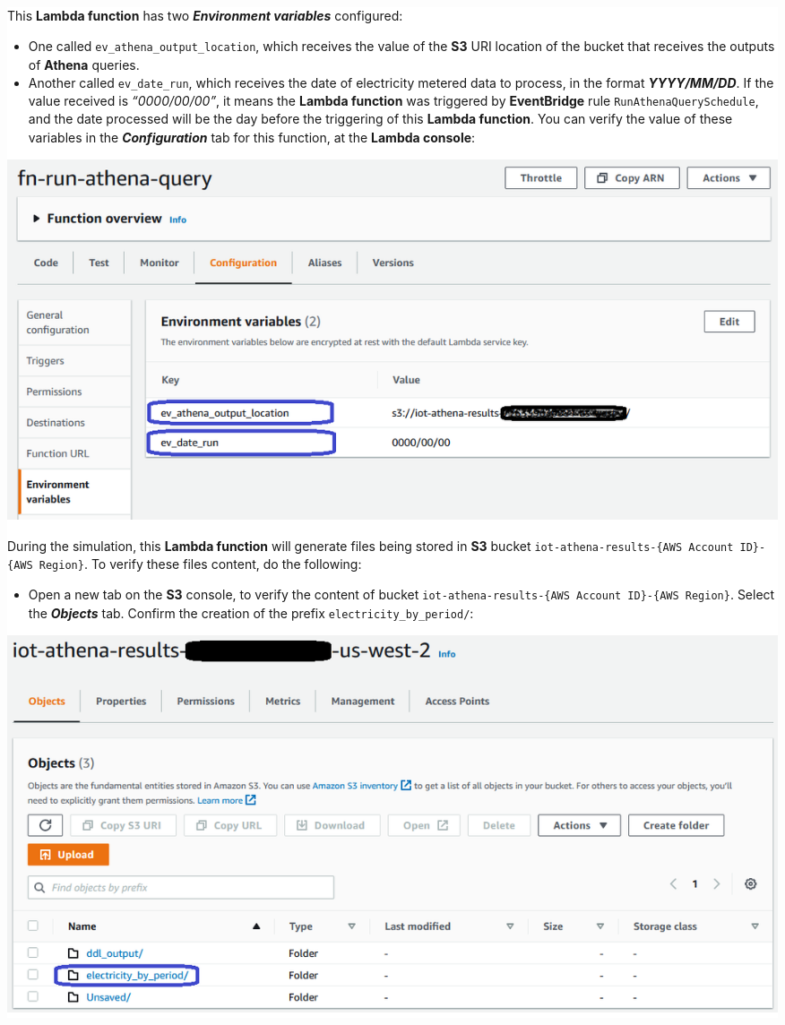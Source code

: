 This **Lambda function** has two ***Environment variables*** configured:
- One called `ev_athena_output_location`, which receives the value of the **S3** URI location of the bucket that receives the outputs of **Athena** queries.
- Another called `ev_date_run`, which receives the date of electricity metered data to process, in the format ***YYYY/MM/DD***. If the value received is *“0000/00/00”*, it means the **Lambda function** was triggered by **EventBridge** rule `RunAthenaQuerySchedule`, and the date processed will be the day before the triggering of this **Lambda function**.
You can verify the value of these variables in the ***Configuration*** tab for this function, at the **Lambda console**:

![Lambda function fn-run-athena-query environment variables](/assets/images/05-fn-run-athena-query-ev.png)

During the simulation, this **Lambda function** will generate files being stored in **S3** bucket `iot-athena-results-{AWS Account ID}-{AWS Region}`. To verify these files content, do the following:

- Open a new tab on the **S3** console, to verify the content of bucket `iot-athena-results-{AWS Account ID}-{AWS Region}`. Select the ***Objects*** tab. Confirm the creation of the prefix `electricity_by_period/`:

![S3 query output prefix](/assets/images/09-s3-query-output-prefix.png)
